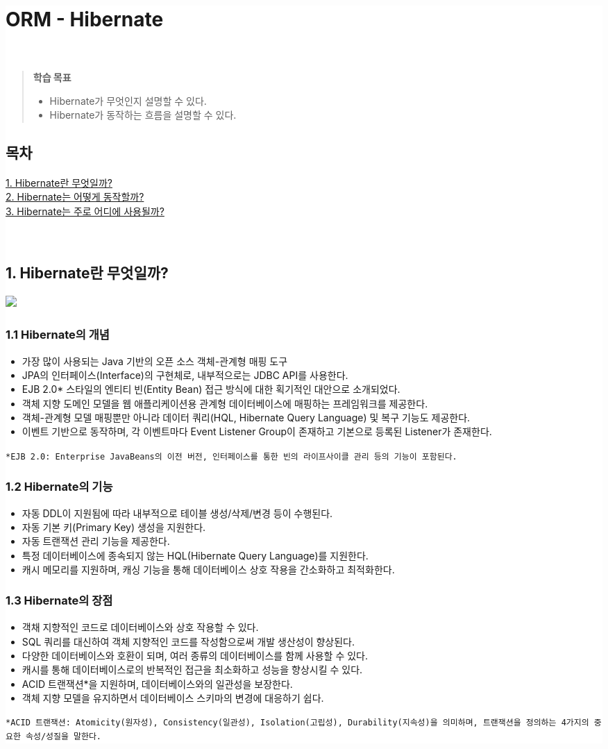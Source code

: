 # ORM - Hibernate

<br/>

> **학습 목표**  
> - Hibernate가 무엇인지 설명할 수 있다.
> - Hibernate가 동작하는 흐름을 설명할 수 있다.

## 목차
[1. Hibernate란 무엇일까?](#1-hibernate란-무엇일까)  
[2. Hibernate는 어떻게 동작할까?](#2-hibernate는-어떻게-동작할까)  
[3. Hibernate는 주로 어디에 사용될까?](#3-hibernate는-주로-어디에-사용될까)  

<br/>

## 1. Hibernate란 무엇일까?

<img src="https://hibernate.org/images/hibernate-logo.svg" width="500" />

### 1.1 Hibernate의 개념
- 가장 많이 사용되는 Java 기반의 오픈 소스 객체-관계형 매핑 도구
- JPA의 인터페이스(Interface)의 구현체로, 내부적으로는 JDBC API를 사용한다.
- EJB 2.0* 스타일의 엔티티 빈(Entity Bean) 접근 방식에 대한 획기적인 대안으로 소개되었다.
- 객체 지향 도메인 모델을 웹 애플리케이션용 관계형 데이터베이스에 매핑하는 프레임워크를 제공한다.
- 객체-관계형 모델 매핑뿐만 아니라 데이터 쿼리(HQL, Hibernate Query Language) 및 복구 기능도 제공한다.
- 이벤트 기반으로 동작하며, 각 이벤트마다 Event Listener Group이 존재하고 기본으로 등록된 Listener가 존재한다.

```plain
*EJB 2.0: Enterprise JavaBeans의 이전 버전, 인터페이스를 통한 빈의 라이프사이클 관리 등의 기능이 포함된다.
```

### 1.2 Hibernate의 기능
- 자동 DDL이 지원됨에 따라 내부적으로 테이블 생성/삭제/변경 등이 수행된다.
- 자동 기본 키(Primary Key) 생성을 지원한다.
- 자동 트랜잭션 관리 기능을 제공한다.
- 특정 데이터베이스에 종속되지 않는 HQL(Hibernate Query Language)를 지원한다.
- 캐시 메모리를 지원하며, 캐싱 기능을 통해 데이터베이스 상호 작용을 간소화하고 최적화한다.

### 1.3 Hibernate의 장점
- 객채 지향적인 코드로 데이터베이스와 상호 작용할 수 있다.
- SQL 쿼리를 대신하여 객체 지향적인 코드를 작성함으로써 개발 생산성이 향상된다.
- 다양한 데이터베이스와 호환이 되며, 여러 종류의 데이터베이스를 함께 사용할 수 있다.
- 캐시를 통해 데이터베이스로의 반복적인 접근을 최소화하고 성능을 향상시킬 수 있다.
- ACID 트랜잭션*을 지원하며, 데이터베이스와의 일관성을 보장한다.
- 객체 지향 모델을 유지하면서 데이터베이스 스키마의 변경에 대응하기 쉽다.

```plain
*ACID 트랜잭션: Atomicity(원자성), Consistency(일관성), Isolation(고립성), Durability(지속성)을 의미하며, 트랜잭션을 정의하는 4가지의 중요한 속성/성질을 말한다.
```
